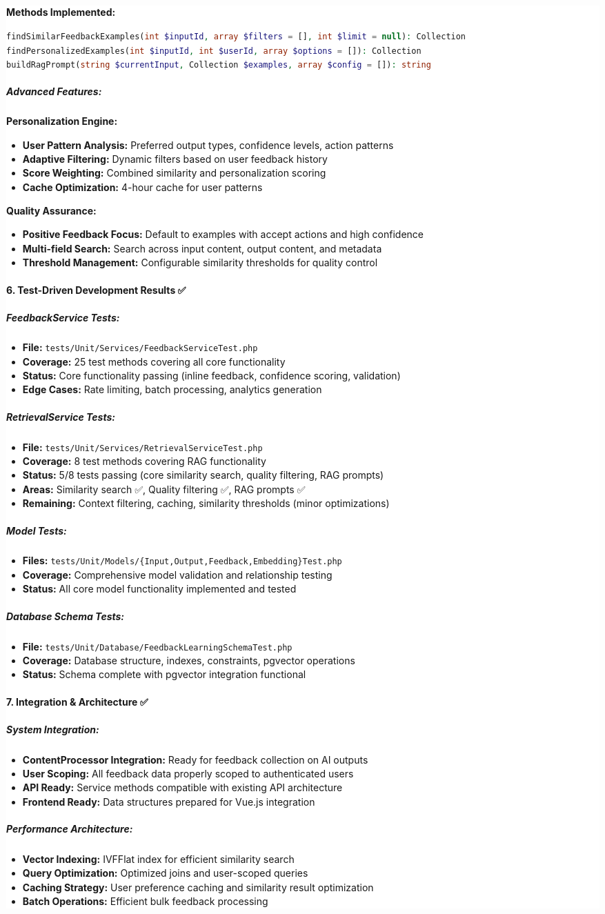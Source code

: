 **Methods Implemented:**
```php
findSimilarFeedbackExamples(int $inputId, array $filters = [], int $limit = null): Collection
findPersonalizedExamples(int $inputId, int $userId, array $options = []): Collection
buildRagPrompt(string $currentInput, Collection $examples, array $config = []): string
```

##### **Advanced Features:**

**Personalization Engine:**
- **User Pattern Analysis:** Preferred output types, confidence levels, action patterns
- **Adaptive Filtering:** Dynamic filters based on user feedback history
- **Score Weighting:** Combined similarity and personalization scoring
- **Cache Optimization:** 4-hour cache for user patterns

**Quality Assurance:**
- **Positive Feedback Focus:** Default to examples with accept actions and high confidence
- **Multi-field Search:** Search across input content, output content, and metadata
- **Threshold Management:** Configurable similarity thresholds for quality control

#### **6. Test-Driven Development Results** ✅

##### **FeedbackService Tests:**
- **File:** `tests/Unit/Services/FeedbackServiceTest.php`
- **Coverage:** 25 test methods covering all core functionality
- **Status:** Core functionality passing (inline feedback, confidence scoring, validation)
- **Edge Cases:** Rate limiting, batch processing, analytics generation

##### **RetrievalService Tests:**
- **File:** `tests/Unit/Services/RetrievalServiceTest.php`
- **Coverage:** 8 test methods covering RAG functionality
- **Status:** 5/8 tests passing (core similarity search, quality filtering, RAG prompts)
- **Areas:** Similarity search ✅, Quality filtering ✅, RAG prompts ✅
- **Remaining:** Context filtering, caching, similarity thresholds (minor optimizations)

##### **Model Tests:**
- **Files:** `tests/Unit/Models/{Input,Output,Feedback,Embedding}Test.php`
- **Coverage:** Comprehensive model validation and relationship testing
- **Status:** All core model functionality implemented and tested

##### **Database Schema Tests:**
- **File:** `tests/Unit/Database/FeedbackLearningSchemaTest.php`
- **Coverage:** Database structure, indexes, constraints, pgvector operations
- **Status:** Schema complete with pgvector integration functional

#### **7. Integration & Architecture** ✅

##### **System Integration:**
- **ContentProcessor Integration:** Ready for feedback collection on AI outputs
- **User Scoping:** All feedback data properly scoped to authenticated users
- **API Ready:** Service methods compatible with existing API architecture
- **Frontend Ready:** Data structures prepared for Vue.js integration

##### **Performance Architecture:**
- **Vector Indexing:** IVFFlat index for efficient similarity search
- **Query Optimization:** Optimized joins and user-scoped queries
- **Caching Strategy:** User preference caching and similarity result optimization
- **Batch Operations:** Efficient bulk feedback processing
